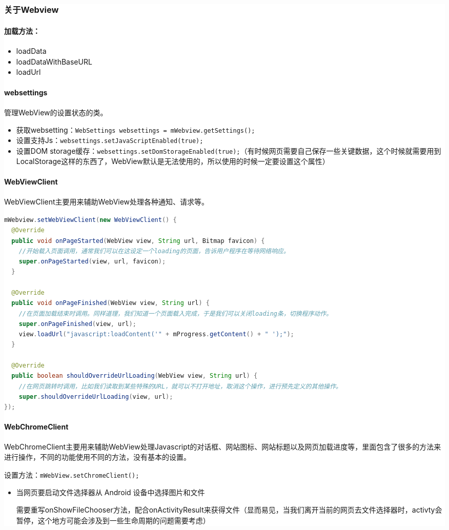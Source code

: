### 关于Webview

#### 加载方法：

+ loadData
+ loadDataWithBaseURL
+ loadUrl

#### websettings

管理WebView的设置状态的类。

+ 获取websetting：`WebSettings websettings = mWebview.getSettings(); ` 
+ 设置支持Js：`websettings.setJavaScriptEnabled(true);`
+ 设置DOM storage缓存：`websettings.setDomStorageEnabled(true);`（有时候网页需要自己保存一些关键数据，这个时候就需要用到LocalStorage这样的东西了，WebView默认是无法使用的，所以使用的时候一定要设置这个属性）

#### WebViewClient 

WebViewClient主要用来辅助WebView处理各种通知、请求等。

```java
mWebview.setWebViewClient(new WebViewClient() {
  @Override
  public void onPageStarted(WebView view, String url, Bitmap favicon) {
    //开始载入页面调用，通常我们可以在这设定一个loading的页面，告诉用户程序在等待网络响应。
    super.onPageStarted(view, url, favicon);
  }
  
  @Override
  public void onPageFinished(WebView view, String url) {
    //在页面加载结束时调用。同样道理，我们知道一个页面载入完成，于是我们可以关闭loading条，切换程序动作。
    super.onPageFinished(view, url);
    view.loadUrl("javascript:loadContent('" + mProgress.getContent() + " ');");
  }
  
  @Override
  public boolean shouldOverrideUrlLoading(WebView view, String url) {
    //在网页跳转时调用，比如我们读取到某些特殊的URL，就可以不打开地址，取消这个操作，进行预先定义的其他操作。
    super.shouldOverrideUrlLoading(view, url);
});
```

#### WebChromeClient

WebChromeClient主要用来辅助WebView处理Javascript的对话框、网站图标、网站标题以及网页加载进度等，里面包含了很多的方法来进行操作，不同的功能使用不同的方法，没有基本的设置。

设置方法：`mWebView.setChromeClient();`

+ 当网页要启动文件选择器从 Android 设备中选择图片和文件

  需要重写onShowFileChooser方法，配合onActivityResult来获得文件（显而易见，当我们离开当前的网页去文件选择器时，activty会暂停，这个地方可能会涉及到一些生命周期的问题需要考虑）
  